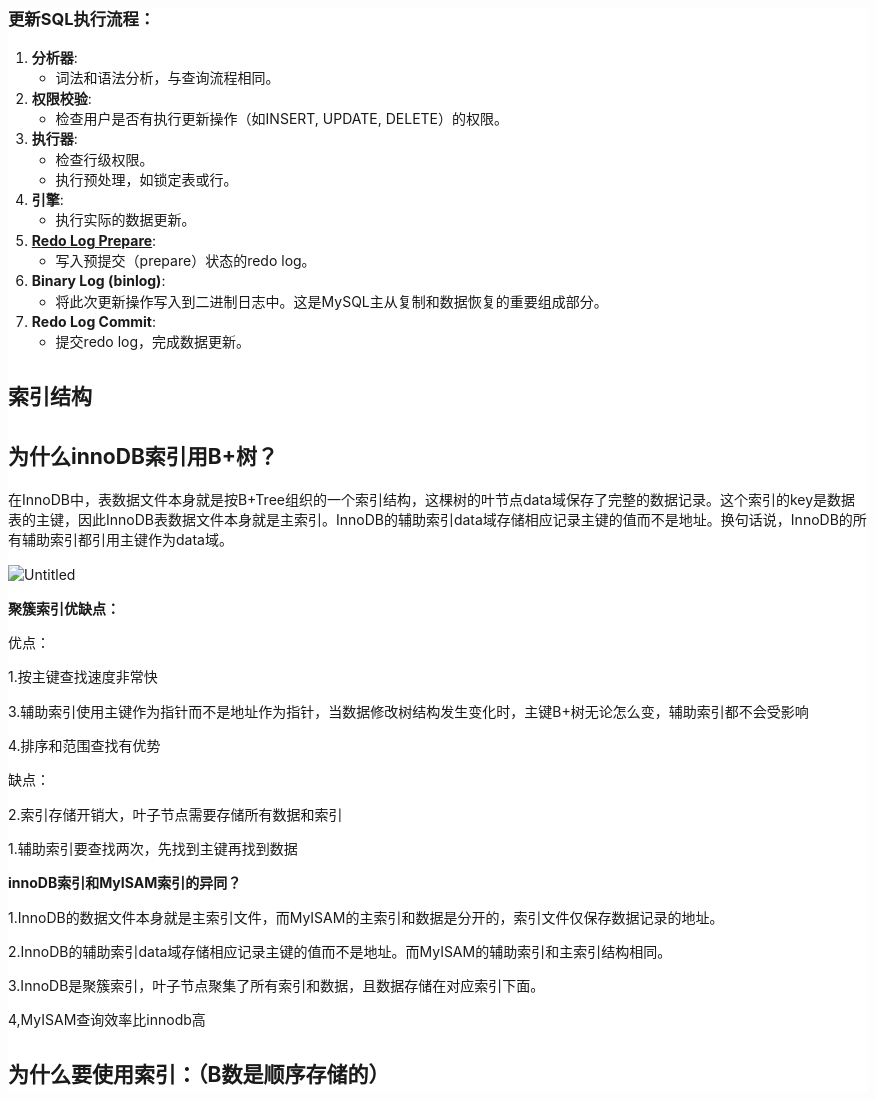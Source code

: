 ### 更新SQL执行流程：

1. **分析器**:
    - 词法和语法分析，与查询流程相同。
2. **权限校验**:
    - 检查用户是否有执行更新操作（如INSERT, UPDATE, DELETE）的权限。
3. **执行器**:
    - 检查行级权限。
    - 执行预处理，如锁定表或行。
4. **引擎**:
    - 执行实际的数据更新。
5. [**Redo Log Prepare**](基础知识/mysql/mysql日志.md):
    - 写入预提交（prepare）状态的redo log。
6. **Binary Log (binlog)**:
    - 将此次更新操作写入到二进制日志中。这是MySQL主从复制和数据恢复的重要组成部分。
7. **Redo Log Commit**:
    - 提交redo log，完成数据更新。

## 索引结构

## **为什么innoDB索引用B+树？**

在InnoDB中，表数据文件本身就是按B+Tree组织的一个索引结构，这棵树的叶节点data域保存了完整的数据记录。这个索引的key是数据表的主键，因此InnoDB表数据文件本身就是主索引。InnoDB的辅助索引data域存储相应记录主键的值而不是地址。换句话说，InnoDB的所有辅助索引都引用主键作为data域。

![Untitled](Untitled.jpeg)

**聚簇索引优缺点：**

优点：

1.按主键查找速度非常快

3.辅助索引使用主键作为指针而不是地址作为指针，当数据修改树结构发生变化时，主键B+树无论怎么变，辅助索引都不会受影响

4.排序和范围查找有优势

缺点：

2.索引存储开销大，叶子节点需要存储所有数据和索引

1.辅助索引要查找两次，先找到主键再找到数据

**innoDB索引和MyISAM索引的异同？**

1.InnoDB的数据文件本身就是主索引文件，而MyISAM的主索引和数据是分开的，索引文件仅保存数据记录的地址。

2.InnoDB的辅助索引data域存储相应记录主键的值而不是地址。而MyISAM的辅助索引和主索引结构相同。

3.InnoDB是聚簇索引，叶子节点聚集了所有索引和数据，且数据存储在对应索引下面。

4,MyISAM查询效率比innodb高

## **为什么要使用索引：（B数是顺序存储的）**
